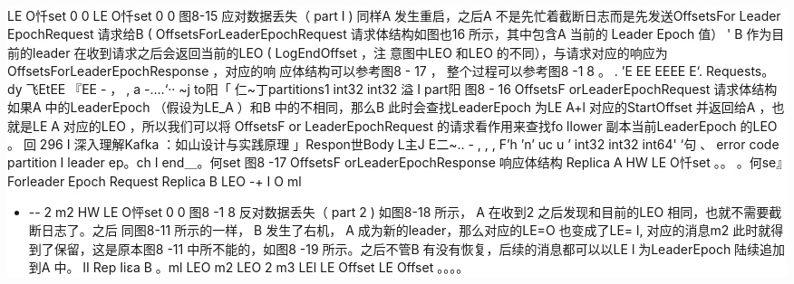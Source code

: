 LE O忏set
0 0
LE O忏set
0 0
图8-15 应对数据丢失（ part I )
同样A 发生重启，之后A 不是先忙着截断日志而是先发送OffsetsFor Leader EpochRequest
请求给B ( OffsetsForLeaderEpochRequest 请求体结构如图也16 所示，其中包含A 当前的
Leader Epoch 值） ' B 作为目前的leader 在收到请求之后会返回当前的LEO ( LogEndOffset ，注
意图中LEO 和LEO 的不同），与请求对应的响应为OffsetsForLeaderEpochResponse ，对应的响
应体结构可以参考图8 - 17 ， 整个过程可以参考图8 -1 8 。
.
’E
EE
EEEE
E‘.
Requests。dy
飞EtEE 『EE -
，
,
a
-….‘··
~j to阳「
仁~丁partitions1
int32 int32 溢
I part阳
图8 - 16 OffsetsF orLeaderEpochRequest 请求体结构
如果A 中的LeaderEpoch （假设为LE_A ）和B 中的不相同，那么B 此时会查找LeaderEpoch
为LE A+l 对应的StartOffset 并返回给A ，也就是LE A 对应的LEO ，所以我们可以将
OffsetsF or LeaderEpochRequest 的请求看作用来查找fo llower 副本当前LeaderEpoch 的LEO 。
回
296 I 深入理解Kafka ：如山设计与实践原理
」Respon世Body
L主J
E二~.. -
, , , F’h ’n’ uc u ’ int32 int32 int64' ‘句
、
error code partition I leader ep。ch I end＿。何set
图8 -17 OffsetsF orLeaderEpochResponse 响应体结构
Replica A
HW
LE O忏set
。。
。何se』Forleader
Epoch Request
Replica B
LEO
-+ I O ml
+ --
2
m2
HW
LE O怦set
0 0
图8 -1 8 反对数据丢失（ part 2 )
如图8-18 所示， A 在收到2 之后发现和目前的LEO 相同，也就不需要截断日志了。之后
同图8-11 所示的一样， B 发生了右机， A 成为新的leader，那么对应的LE=O 也变成了LE= l,
对应的消息m2 此时就得到了保留，这是原本图8 -11 中所不能的，如图8 -19 所示。之后不管B
有没有恢复，后续的消息都可以以LE l 为LeaderEpoch 陆续追加到A 中。
II Rep Iiεa B
。ml LEO
m2 LEO
2 m3 LEl
LE Offset LE Offset
。。。。